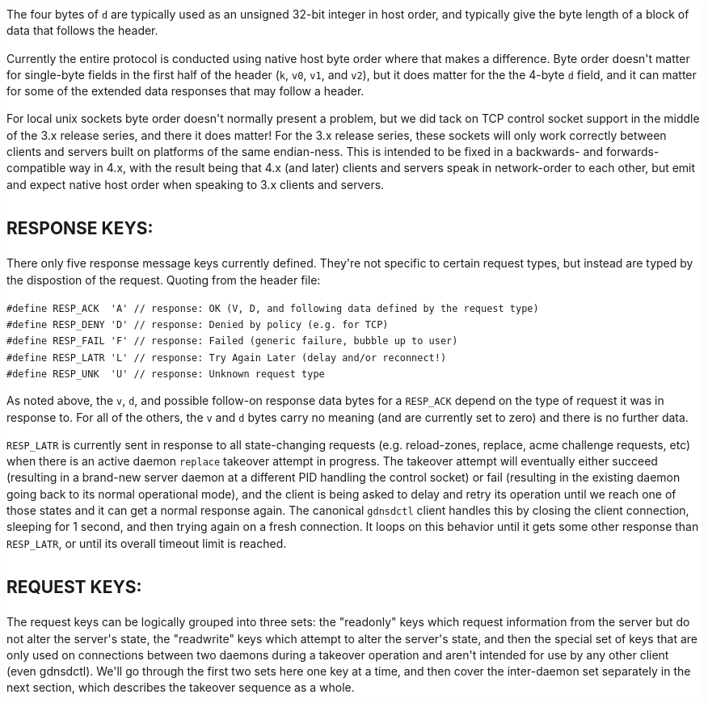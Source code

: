 The four bytes of `d` are typically used as an unsigned 32-bit integer in host
order, and typically give the byte length of a block of data that follows the
header.

Currently the entire protocol is conducted using native host byte order where
that makes a difference.  Byte order doesn't matter for single-byte fields in
the first half of the header (`k`, `v0`, `v1`, and `v2`), but it does matter
for the the 4-byte `d` field, and it can matter for some of the extended data
responses that may follow a header.

For local unix sockets byte order doesn't normally present a problem, but we
did tack on TCP control socket support in the middle of the 3.x release series,
and there it does matter!  For the 3.x release series, these sockets will only
work correctly between clients and servers built on platforms of the same
endian-ness.  This is intended to be fixed in a backwards- and forwards-
compatible way in 4.x, with the result being that 4.x (and later) clients and
servers speak in network-order to each other, but emit and expect native host
order when speaking to 3.x clients and servers.

## RESPONSE KEYS:

There only five response message keys currently defined.  They're not specific
to certain request types, but instead are typed by the dispostion of the
request.  Quoting from the header file:

    #define RESP_ACK  'A' // response: OK (V, D, and following data defined by the request type)
    #define RESP_DENY 'D' // response: Denied by policy (e.g. for TCP)
    #define RESP_FAIL 'F' // response: Failed (generic failure, bubble up to user)
    #define RESP_LATR 'L' // response: Try Again Later (delay and/or reconnect!)
    #define RESP_UNK  'U' // response: Unknown request type

As noted above, the `v`, `d`, and possible follow-on response data bytes for a
`RESP_ACK` depend on the type of request it was in response to.  For all of the
others, the `v` and `d` bytes carry no meaning (and are currently set to zero)
and there is no further data.

`RESP_LATR` is currently sent in response to all state-changing requests (e.g.
reload-zones, replace, acme challenge requests, etc) when there is an active
daemon `replace` takeover attempt in progress.  The takeover attempt will
eventually either succeed (resulting in a brand-new server daemon at a
different PID handling the control socket) or fail (resulting in the existing
daemon going back to its normal operational mode), and the client is being
asked to delay and retry its operation until we reach one of those states and
it can get a normal response again.  The canonical `gdnsdctl` client handles
this by closing the client connection, sleeping for 1 second, and then trying
again on a fresh connection.  It loops on this behavior until it gets some
other response than `RESP_LATR`, or until its overall timeout limit is reached.

## REQUEST KEYS:

The request keys can be logically grouped into three sets: the "readonly" keys
which request information from the server but do not alter the server's state,
the "readwrite" keys which attempt to alter the server's state, and then the
special set of keys that are only used on connections between two daemons
during a takeover operation and aren't intended for use by any other client
(even gdnsdctl).  We'll go through the first two sets here one key at a time,
and then cover the inter-daemon set separately in the next section, which
describes the takeover sequence as a whole.
